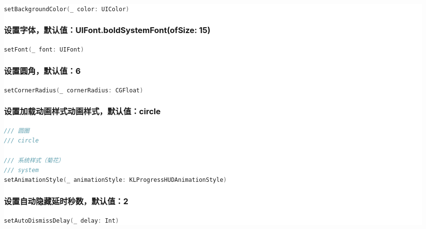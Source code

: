 ```swift
setBackgroundColor(_ color: UIColor)
```

### 设置字体，默认值：UIFont.boldSystemFont(ofSize: 15)

```swift
setFont(_ font: UIFont)
```

### 设置圆角，默认值：6

```swift
setCornerRadius(_ cornerRadius: CGFloat)
```

### 设置加载动画样式动画样式，默认值：circle

```swift
/// 圆圈
/// circle

/// 系统样式（菊花）
/// system
setAnimationStyle(_ animationStyle: KLProgressHUDAnimationStyle)
```

### 设置自动隐藏延时秒数，默认值：2

```swift
setAutoDismissDelay(_ delay: Int)
```


